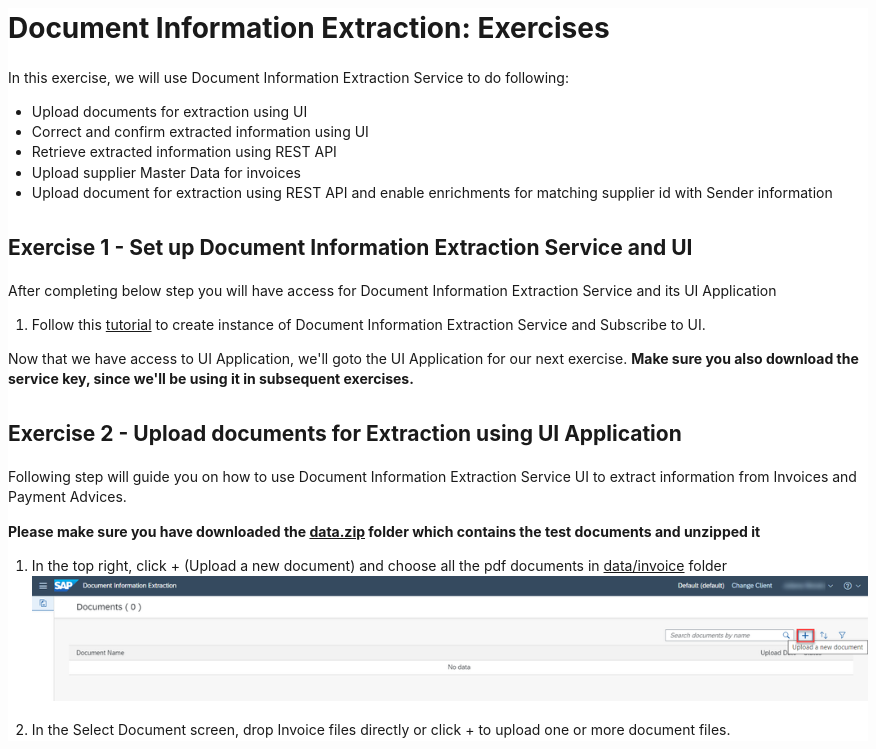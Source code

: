 # Document Information Extraction: Exercises

In this exercise, we will use Document Information Extraction Service to do following:

- Upload documents for extraction using UI
- Correct and confirm extracted information using UI
- Retrieve extracted information using REST API
- Upload supplier Master Data for invoices
- Upload document for extraction using REST API and enable enrichments for matching supplier id with Sender information

## Exercise 1 - Set up Document Information Extraction Service and UI

After completing below step you will have access for Document Information Extraction Service and its UI Application

1. Follow this [tutorial](https://developers.sap.com/tutorials/cp-aibus-dox-booster-app.html) to create instance of Document Information Extraction Service and Subscribe to UI.

Now that we have access to UI Application, we'll goto the UI Application for our next exercise.
**Make sure you also download the service key, since we'll be using it in subsequent exercises.**

## Exercise 2 - Upload documents for Extraction using UI Application

Following step will guide you on how to use Document Information Extraction Service UI to extract information from Invoices and Payment Advices.

**Please make sure you have downloaded the [data.zip](https://github.com/SAP/business-document-processing/raw/main/doc_inf_ext_exercises/data.zip) folder which contains the test documents and unzipped it**

1.	In the top right, click + (Upload a new document) and choose all the pdf documents in [data/invoice](/data/Invoice) folder
   <br>![](/doc_inf_ext_exercises/images/02_02_1.png)

2.	In the Select Document screen, drop Invoice files directly or click + to upload one or more document files.